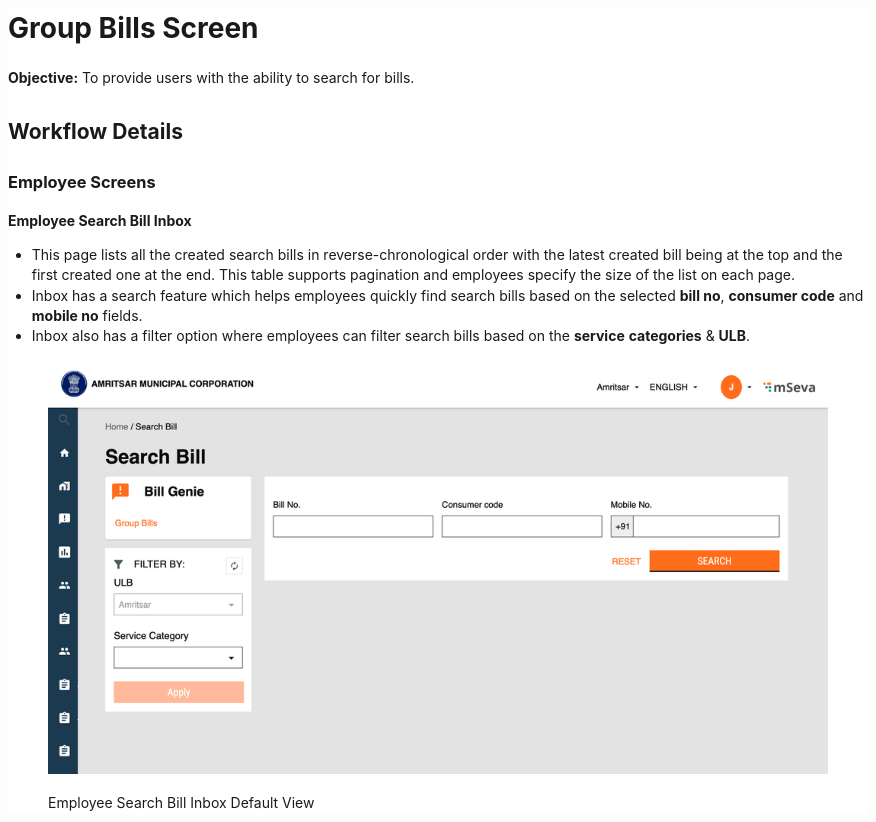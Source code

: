 # Group Bills Screen

**Objective:** To provide users with the ability to search for bills.

## Workflow Details

### Employee Screens

**Employee Search Bill Inbox**

* This page lists all the created search bills in reverse-chronological order with the latest created bill being at the top and the first created one at the end. This table supports pagination and employees specify the size of the list on each page.
* Inbox has a search feature which helps employees quickly find search bills based on the selected **bill no**, **consumer code** and **mobile no** fields.
* Inbox also has a filter option where employees can filter search bills based on the **service** **categories** & **ULB**.

<figure><img src="../../../../../.gitbook/assets/image (263).png" alt=""><figcaption><p>Employee Search Bill Inbox Default View</p></figcaption></figure>
